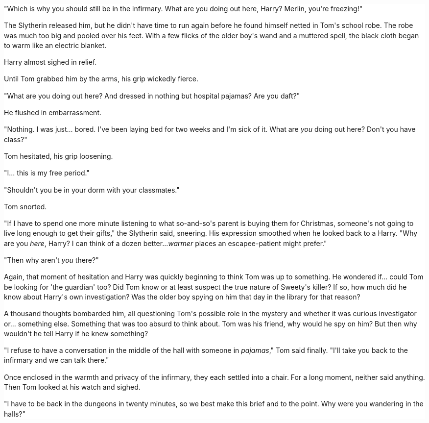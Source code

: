 "Which is why you should still be in the infirmary. What are you doing
out here, Harry? Merlin, you're freezing!"

The Slytherin released him, but he didn't have time to run again before
he found himself netted in Tom's school robe. The robe was much too big
and pooled over his feet. With a few flicks of the older boy's wand and
a muttered spell, the black cloth began to warm like an electric
blanket.

Harry almost sighed in relief.

Until Tom grabbed him by the arms, his grip wickedly fierce.

"What are you doing out here? And dressed in nothing but hospital
pajamas? Are you daft?"

He flushed in embarrassment.

"Nothing. I was just... bored. I've been laying bed for two weeks and
I'm sick of it. What are *you* doing out here? Don't you have class?"

Tom hesitated, his grip loosening.

"I... this is my free period."

"Shouldn't you be in your dorm with your classmates."

Tom snorted.

"If I have to spend one more minute listening to what so-and-so's parent
is buying them for Christmas, someone's not going to live long enough to
get their gifts," the Slytherin said, sneering. His expression smoothed
when he looked back to a Harry. "Why are you *here*, Harry? I can think
of a dozen better...*warmer* places an escapee-patient might prefer."

"Then why aren't *you* there?"

Again, that moment of hesitation and Harry was quickly beginning to
think Tom was up to something. He wondered if... could Tom be looking
for 'the guardian' too? Did Tom know or at least suspect the true nature
of Sweety's killer? If so, how much did he know about Harry's own
investigation? Was the older boy spying on him that day in the library
for that reason?

A thousand thoughts bombarded him, all questioning Tom's possible role
in the mystery and whether it was curious investigator or... something
else. Something that was too absurd to think about. Tom was his friend,
why would he spy on him? But then why wouldn't he tell Harry if he knew
something?

"I refuse to have a conversation in the middle of the hall with someone
in *pajamas*," Tom said finally. "I'll take you back to the infirmary
and we can talk there."

Once enclosed in the warmth and privacy of the infirmary, they each
settled into a chair. For a long moment, neither said anything. Then Tom
looked at his watch and sighed.

"I have to be back in the dungeons in twenty minutes, so we best make
this brief and to the point. Why were you wandering in the halls?"
